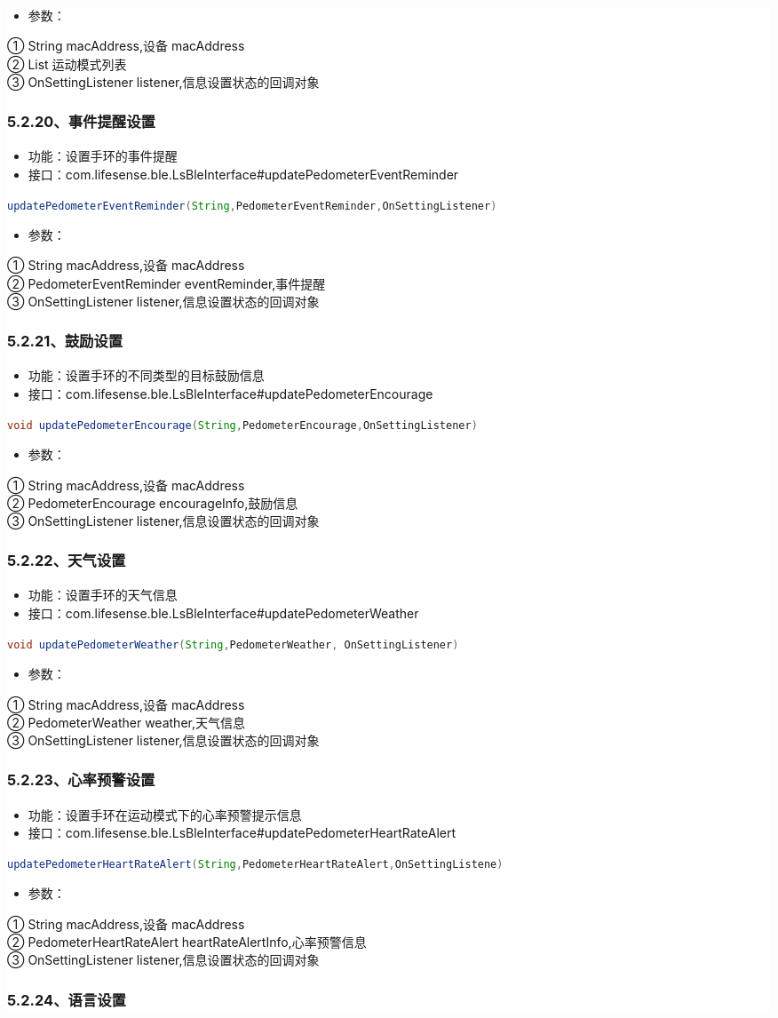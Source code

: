 - 参数：

① String macAddress,设备 macAddress<br />② List<PedometerAutoRecognition> 运动模式列表<br />③ OnSettingListener listener,信息设置状态的回调对象
<a name="bP0OE"></a>
### 5.2.20、事件提醒设置

- 功能：设置手环的事件提醒
- 接口：com.lifesense.ble.LsBleInterface#updatePedometerEventReminder
```java
updatePedometerEventReminder(String,PedometerEventReminder,OnSettingListener)
```

- 参数：

① String macAddress,设备 macAddress<br />② PedometerEventReminder eventReminder,事件提醒<br />③ OnSettingListener listener,信息设置状态的回调对象
<a name="2iStS"></a>
### 5.2.21、鼓励设置

- 功能：设置手环的不同类型的目标鼓励信息
- 接口：com.lifesense.ble.LsBleInterface#updatePedometerEncourage
```java
void updatePedometerEncourage(String,PedometerEncourage,OnSettingListener)
```

- 参数：

① String macAddress,设备 macAddress<br />② PedometerEncourage encourageInfo,鼓励信息<br />③ OnSettingListener listener,信息设置状态的回调对象
<a name="RXQS9"></a>
### 5.2.22、天气设置

- 功能：设置手环的天气信息
- 接口：com.lifesense.ble.LsBleInterface#updatePedometerWeather
```java
void updatePedometerWeather(String,PedometerWeather, OnSettingListener)
```

- 参数：

① String macAddress,设备 macAddress<br />② PedometerWeather weather,天气信息<br />③ OnSettingListener listener,信息设置状态的回调对象
<a name="sDsxs"></a>
### 5.2.23、心率预警设置

- 功能：设置手环在运动模式下的心率预警提示信息
- 接口：com.lifesense.ble.LsBleInterface#updatePedometerHeartRateAlert
```java
updatePedometerHeartRateAlert(String,PedometerHeartRateAlert,OnSettingListene)
```

- 参数：

① String macAddress,设备 macAddress<br />② PedometerHeartRateAlert heartRateAlertInfo,心率预警信息<br />③ OnSettingListener listener,信息设置状态的回调对象
<a name="v2SYV"></a>
### 5.2.24、语言设置
